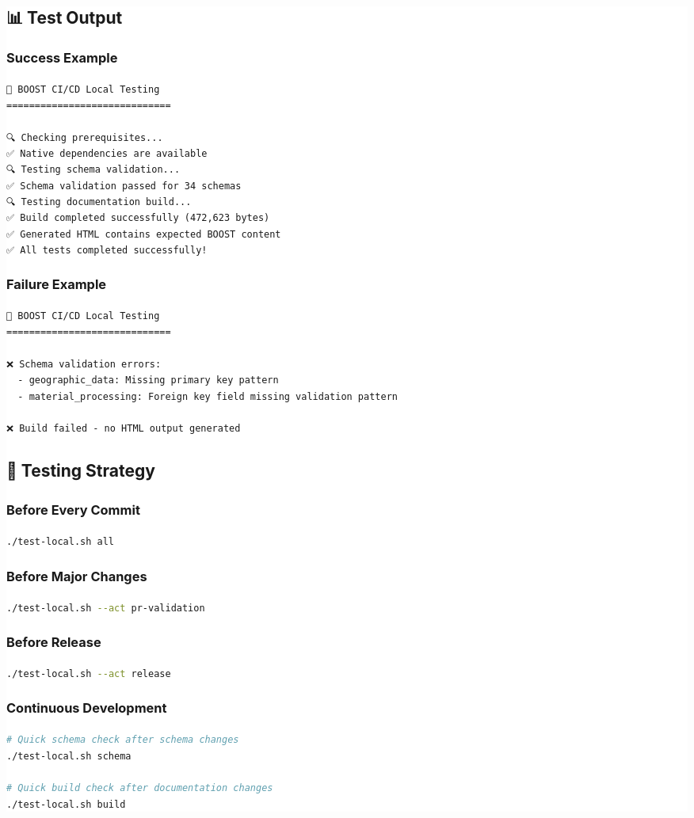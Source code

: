 ## 📊 Test Output

### **Success Example**
```
🧪 BOOST CI/CD Local Testing
=============================

🔍 Checking prerequisites...
✅ Native dependencies are available
🔍 Testing schema validation...
✅ Schema validation passed for 34 schemas
🔍 Testing documentation build...
✅ Build completed successfully (472,623 bytes)
✅ Generated HTML contains expected BOOST content
✅ All tests completed successfully!
```

### **Failure Example**
```
🧪 BOOST CI/CD Local Testing
=============================

❌ Schema validation errors:
  - geographic_data: Missing primary key pattern
  - material_processing: Foreign key field missing validation pattern

❌ Build failed - no HTML output generated
```

## 🎯 Testing Strategy

### **Before Every Commit**
```bash
./test-local.sh all
```

### **Before Major Changes**
```bash
./test-local.sh --act pr-validation
```

### **Before Release**
```bash
./test-local.sh --act release
```

### **Continuous Development**
```bash
# Quick schema check after schema changes
./test-local.sh schema

# Quick build check after documentation changes
./test-local.sh build
```
